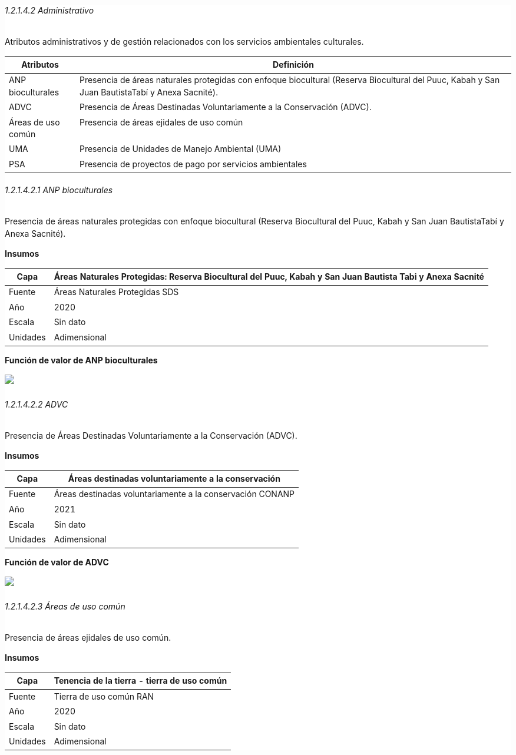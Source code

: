 ###### 1.2.1.4.2 Administrativo

Atributos administrativos y de gestión relacionados con los servicios ambientales culturales.

Atributos | Definición
-- | --
ANP bioculturales | Presencia de áreas naturales   protegidas con enfoque biocultural (Reserva Biocultural del Puuc, Kabah y San Juan BautistaTabí y Anexa Sacnité).
ADVC | Presencia de Áreas Destinadas Voluntariamente a la Conservación (ADVC).
Áreas de uso común | Presencia de áreas ejidales de uso común
UMA | Presencia de Unidades de Manejo Ambiental (UMA)
PSA | Presencia de proyectos de pago por servicios ambientales

###### 1.2.1.4.2.1 ANP bioculturales

Presencia de áreas naturales protegidas con enfoque biocultural (Reserva Biocultural del Puuc, Kabah y San Juan BautistaTabí y Anexa Sacnité).

**Insumos**

Capa | Áreas Naturales Protegidas: Reserva   Biocultural del Puuc, Kabah y San Juan Bautista Tabi y Anexa Sacnité
-- | --
Fuente | Áreas Naturales Protegidas SDS
Año | 2020
Escala | Sin dato
Unidades | Adimensional

**Función de valor de ANP bioculturales**

![](/recursos/conservacion/mapa_fv_con_sa_cul_anp_puuc_kabah_tabi.png)

###### 1.2.1.4.2.2 ADVC

Presencia de Áreas Destinadas Voluntariamente a la Conservación (ADVC).

**Insumos**

Capa | Áreas destinadas voluntariamente a la   conservación
-- | --
Fuente | Áreas destinadas voluntariamente a la conservación CONANP
Año | 2021
Escala | Sin dato
Unidades | Adimensional

**Función de valor de ADVC**

![](/recursos/conservacion/mapa_fv_con_sa_cul_advc.png)

###### 1.2.1.4.2.3 Áreas de uso común

Presencia de áreas ejidales de uso común.

**Insumos**

Capa | Tenencia de la tierra - tierra de uso común
-- | --
Fuente | Tierra de uso común RAN
Año | 2020
Escala | Sin dato
Unidades | Adimensional
